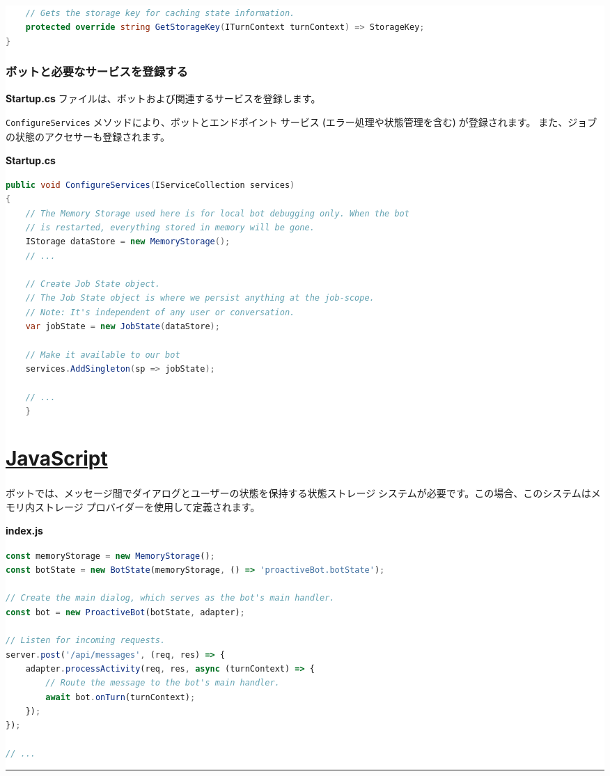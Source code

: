 ```csharp
    // Gets the storage key for caching state information.
    protected override string GetStorageKey(ITurnContext turnContext) => StorageKey;
}
```

### <a name="register-the-bot-and-required-services"></a>ボットと必要なサービスを登録する

**Startup.cs** ファイルは、ボットおよび関連するサービスを登録します。

`ConfigureServices` メソッドにより、ボットとエンドポイント サービス (エラー処理や状態管理を含む) が登録されます。 また、ジョブの状態のアクセサーも登録されます。

**Startup.cs**
```csharp
public void ConfigureServices(IServiceCollection services)
{
    // The Memory Storage used here is for local bot debugging only. When the bot
    // is restarted, everything stored in memory will be gone.
    IStorage dataStore = new MemoryStorage();
    // ...

    // Create Job State object.
    // The Job State object is where we persist anything at the job-scope.
    // Note: It's independent of any user or conversation.
    var jobState = new JobState(dataStore);

    // Make it available to our bot
    services.AddSingleton(sp => jobState);

    // ...      
    }
```

# <a name="javascripttabjavascript"></a>[JavaScript](#tab/javascript)

ボットでは、メッセージ間でダイアログとユーザーの状態を保持する状態ストレージ システムが必要です。この場合、このシステムはメモリ内ストレージ プロバイダーを使用して定義されます。

**index.js**
```javascript
const memoryStorage = new MemoryStorage();
const botState = new BotState(memoryStorage, () => 'proactiveBot.botState');

// Create the main dialog, which serves as the bot's main handler.
const bot = new ProactiveBot(botState, adapter);

// Listen for incoming requests.
server.post('/api/messages', (req, res) => {
    adapter.processActivity(req, res, async (turnContext) => {
        // Route the message to the bot's main handler.
        await bot.onTurn(turnContext);
    });
});

// ...
```

---